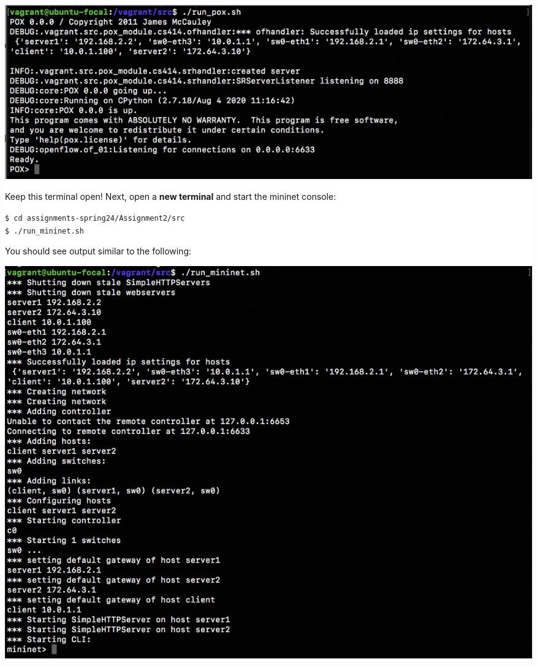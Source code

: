 ![pox_startup](img/pox_start.png)

Keep this terminal open! Next, open a **new terminal** and start the mininet console:
```
$ cd assignments-spring24/Assignment2/src
$ ./run_mininet.sh
```

You should see output similar to the following:

![mininet_startup](img/mininet_start.png)
